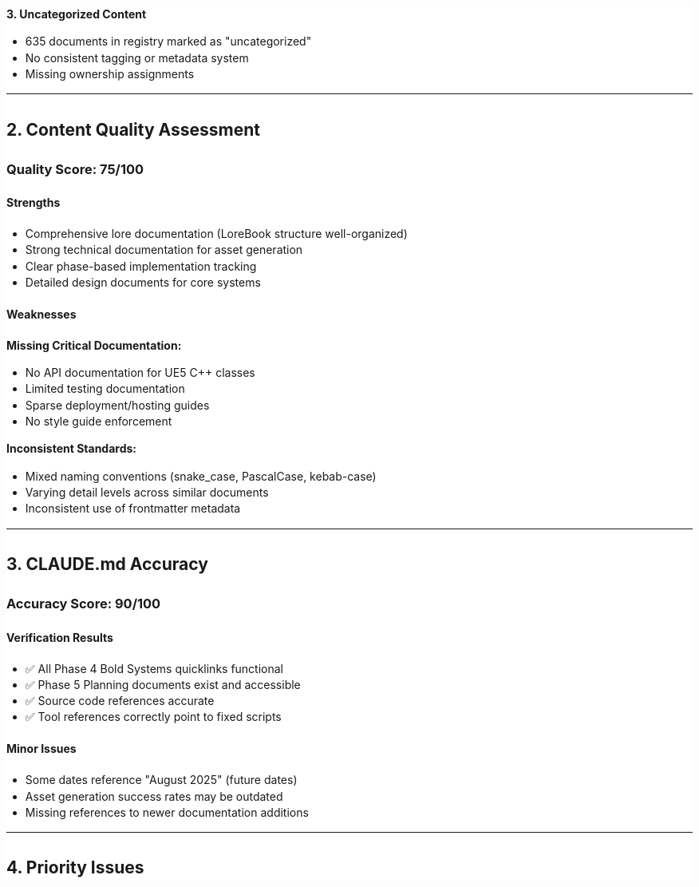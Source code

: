 **3. Uncategorized Content**
- 635 documents in registry marked as "uncategorized"
- No consistent tagging or metadata system
- Missing ownership assignments

---

## 2. Content Quality Assessment

### Quality Score: **75/100**

#### Strengths
- Comprehensive lore documentation (LoreBook structure well-organized)
- Strong technical documentation for asset generation
- Clear phase-based implementation tracking
- Detailed design documents for core systems

#### Weaknesses

**Missing Critical Documentation:**
- No API documentation for UE5 C++ classes
- Limited testing documentation
- Sparse deployment/hosting guides
- No style guide enforcement

**Inconsistent Standards:**
- Mixed naming conventions (snake_case, PascalCase, kebab-case)
- Varying detail levels across similar documents
- Inconsistent use of frontmatter metadata

---

## 3. CLAUDE.md Accuracy

### Accuracy Score: **90/100**

#### Verification Results
- ✅ All Phase 4 Bold Systems quicklinks functional
- ✅ Phase 5 Planning documents exist and accessible
- ✅ Source code references accurate
- ✅ Tool references correctly point to fixed scripts

#### Minor Issues
- Some dates reference "August 2025" (future dates)
- Asset generation success rates may be outdated
- Missing references to newer documentation additions

---

## 4. Priority Issues
